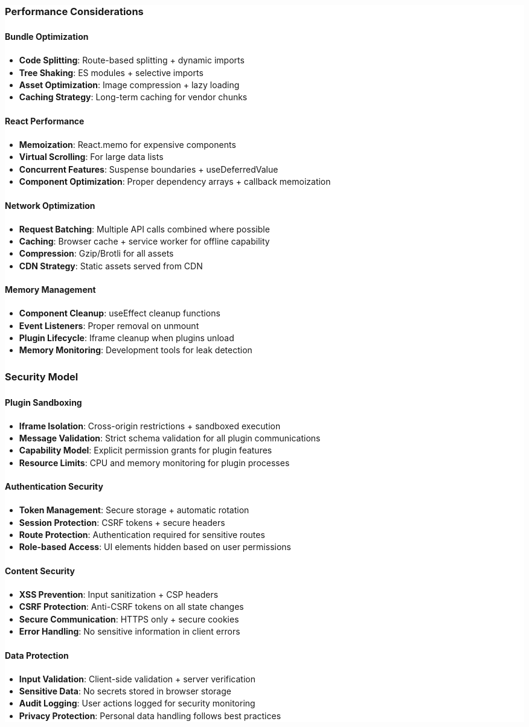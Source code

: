 ### Performance Considerations

#### **Bundle Optimization**
- **Code Splitting**: Route-based splitting + dynamic imports
- **Tree Shaking**: ES modules + selective imports
- **Asset Optimization**: Image compression + lazy loading
- **Caching Strategy**: Long-term caching for vendor chunks

#### **React Performance**
- **Memoization**: React.memo for expensive components
- **Virtual Scrolling**: For large data lists
- **Concurrent Features**: Suspense boundaries + useDeferredValue
- **Component Optimization**: Proper dependency arrays + callback memoization

#### **Network Optimization**
- **Request Batching**: Multiple API calls combined where possible
- **Caching**: Browser cache + service worker for offline capability
- **Compression**: Gzip/Brotli for all assets
- **CDN Strategy**: Static assets served from CDN

#### **Memory Management**
- **Component Cleanup**: useEffect cleanup functions
- **Event Listeners**: Proper removal on unmount
- **Plugin Lifecycle**: Iframe cleanup when plugins unload
- **Memory Monitoring**: Development tools for leak detection

### Security Model

#### **Plugin Sandboxing**
- **Iframe Isolation**: Cross-origin restrictions + sandboxed execution
- **Message Validation**: Strict schema validation for all plugin communications
- **Capability Model**: Explicit permission grants for plugin features
- **Resource Limits**: CPU and memory monitoring for plugin processes

#### **Authentication Security**
- **Token Management**: Secure storage + automatic rotation
- **Session Protection**: CSRF tokens + secure headers
- **Route Protection**: Authentication required for sensitive routes
- **Role-based Access**: UI elements hidden based on user permissions

#### **Content Security**
- **XSS Prevention**: Input sanitization + CSP headers
- **CSRF Protection**: Anti-CSRF tokens on all state changes
- **Secure Communication**: HTTPS only + secure cookies
- **Error Handling**: No sensitive information in client errors

#### **Data Protection**
- **Input Validation**: Client-side validation + server verification
- **Sensitive Data**: No secrets stored in browser storage
- **Audit Logging**: User actions logged for security monitoring
- **Privacy Protection**: Personal data handling follows best practices
